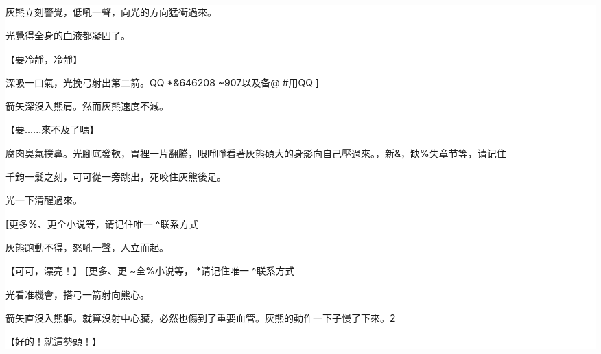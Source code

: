 

灰熊立刻警覺，低吼一聲，向光的方向猛衝過來。





光覺得全身的血液都凝固了。





【要冷靜，冷靜】





深吸一口氣，光挽弓射出第二箭。QQ *&646208 ~907以及备@ #用QQ ]





箭矢深沒入熊肩。然而灰熊速度不減。



【要......來不及了嗎】





腐肉臭氣撲鼻。光腳底發軟，胃裡一片翻騰，眼睜睜看著灰熊碩大的身影向自己壓過來。，新&，缺%失章节等，请记住





千鈞一髮之刻，可可從一旁跳出，死咬住灰熊後足。





光一下清醒過來。



 [更多%、更全小说等，请记住唯一 ^联系方式



灰熊跑動不得，怒吼一聲，人立而起。



【可可，漂亮！】 [更多、更 ~全%小说等， *请记住唯一 ^联系方式



光看准機會，搭弓一箭射向熊心。





箭矢直沒入熊軀。就算沒射中心臟，必然也傷到了重要血管。灰熊的動作一下子慢了下來。2





【好的！就這勢頭！】


